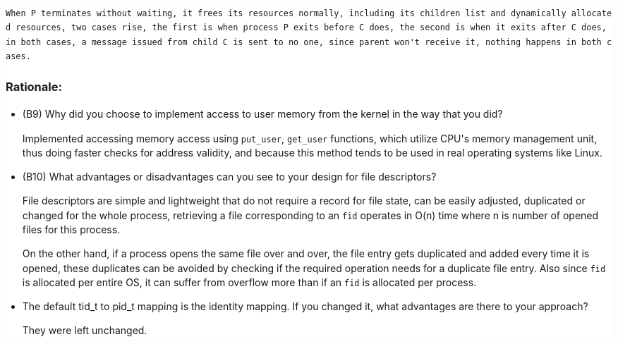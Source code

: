 	When P terminates without waiting, it frees its resources normally, including its children list and dynamically allocated resources, two cases rise, the first is when process P exits before C does, the second is when it exits after C does, in both cases, a message issued from child C is sent to no one, since parent won't receive it, nothing happens in both cases.


### Rationale:

- (B9) Why did you choose to implement access to user memory from the kernel in the way that you did?

	Implemented accessing memory access using `put_user`, `get_user` functions, which utilize CPU's memory management unit, thus doing faster checks for address validity, and because this method tends to be used in real operating systems like Linux.

- (B10) What advantages or disadvantages can you see to your design for file descriptors?
	
	File descriptors are simple and lightweight that do not require a record for file state, can be easily adjusted, duplicated or changed for the whole process, retrieving a file corresponding to an `fid` operates in O(n) time where n is number of opened files for this process.
	
	On the other hand, if a process opens the same file over and over, the file entry gets duplicated and added every time it is opened, these duplicates can be avoided by checking if the required operation needs for a duplicate file entry. Also since `fid` is allocated per entire OS, it can suffer from overflow more than if an `fid` is allocated per process.

- The default tid_t to pid_t mapping is the identity mapping. If you changed it, what advantages are there to your approach?

	They were left unchanged.